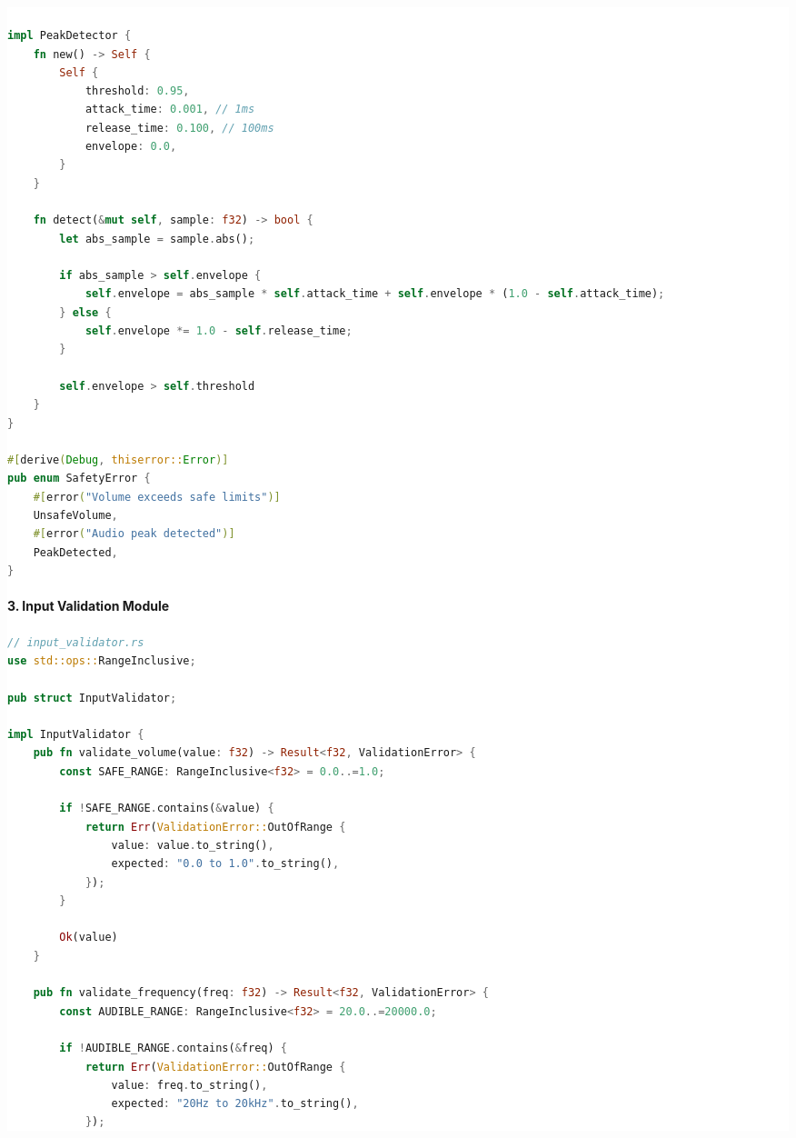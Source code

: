 ```rust

impl PeakDetector {
    fn new() -> Self {
        Self {
            threshold: 0.95,
            attack_time: 0.001, // 1ms
            release_time: 0.100, // 100ms
            envelope: 0.0,
        }
    }

    fn detect(&mut self, sample: f32) -> bool {
        let abs_sample = sample.abs();

        if abs_sample > self.envelope {
            self.envelope = abs_sample * self.attack_time + self.envelope * (1.0 - self.attack_time);
        } else {
            self.envelope *= 1.0 - self.release_time;
        }

        self.envelope > self.threshold
    }
}

#[derive(Debug, thiserror::Error)]
pub enum SafetyError {
    #[error("Volume exceeds safe limits")]
    UnsafeVolume,
    #[error("Audio peak detected")]
    PeakDetected,
}
```

#### 3. Input Validation Module
```rust
// input_validator.rs
use std::ops::RangeInclusive;

pub struct InputValidator;

impl InputValidator {
    pub fn validate_volume(value: f32) -> Result<f32, ValidationError> {
        const SAFE_RANGE: RangeInclusive<f32> = 0.0..=1.0;

        if !SAFE_RANGE.contains(&value) {
            return Err(ValidationError::OutOfRange {
                value: value.to_string(),
                expected: "0.0 to 1.0".to_string(),
            });
        }

        Ok(value)
    }

    pub fn validate_frequency(freq: f32) -> Result<f32, ValidationError> {
        const AUDIBLE_RANGE: RangeInclusive<f32> = 20.0..=20000.0;

        if !AUDIBLE_RANGE.contains(&freq) {
            return Err(ValidationError::OutOfRange {
                value: freq.to_string(),
                expected: "20Hz to 20kHz".to_string(),
            });
```